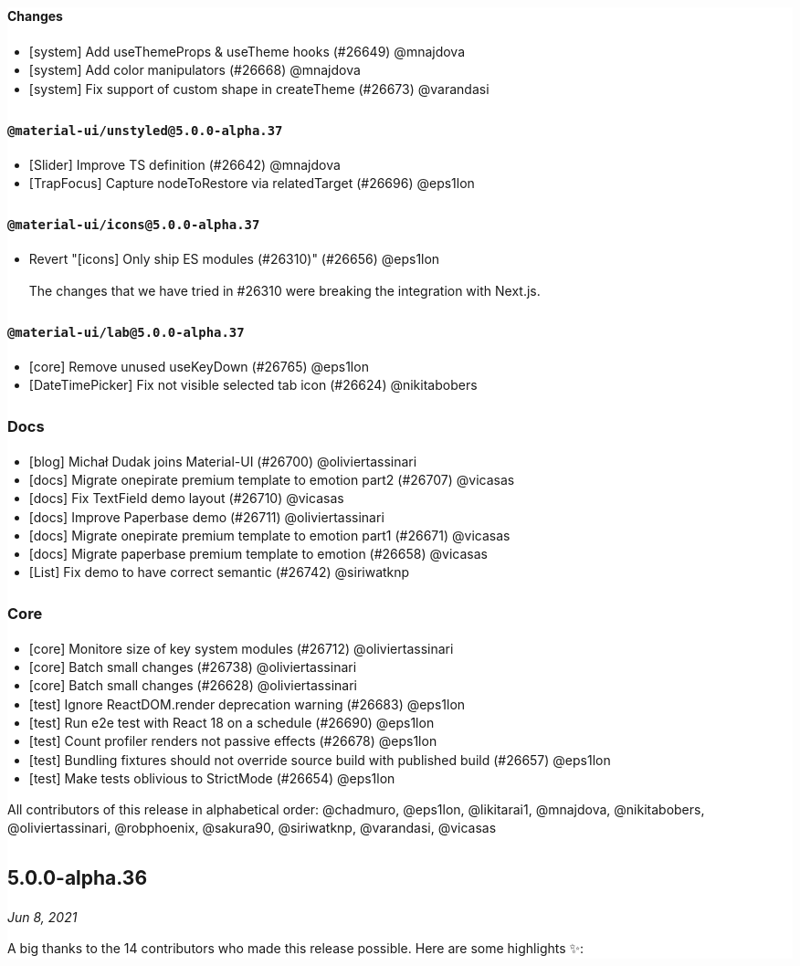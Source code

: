 #### Changes

- &#8203;[system] Add useThemeProps & useTheme hooks (#26649) @mnajdova
- &#8203;[system] Add color manipulators (#26668) @mnajdova
- &#8203;[system] Fix support of custom shape in createTheme (#26673) @varandasi

### `@material-ui/unstyled@5.0.0-alpha.37`

- &#8203;[Slider] Improve TS definition (#26642) @mnajdova
- &#8203;[TrapFocus] Capture nodeToRestore via relatedTarget (#26696) @eps1lon

### `@material-ui/icons@5.0.0-alpha.37`

- &#8203;Revert "[icons] Only ship ES modules (#26310)" (#26656) @eps1lon

  The changes that we have tried in #26310 were breaking the integration with Next.js.

### `@material-ui/lab@5.0.0-alpha.37`

- &#8203;[core] Remove unused useKeyDown (#26765) @eps1lon
- &#8203;[DateTimePicker] Fix not visible selected tab icon (#26624) @nikitabobers

### Docs

- &#8203;[blog] Michał Dudak joins Material-UI (#26700) @oliviertassinari
- &#8203;[docs] Migrate onepirate premium template to emotion part2 (#26707) @vicasas
- &#8203;[docs] Fix TextField demo layout (#26710) @vicasas
- &#8203;[docs] Improve Paperbase demo (#26711) @oliviertassinari
- &#8203;[docs] Migrate onepirate premium template to emotion part1 (#26671) @vicasas
- &#8203;[docs] Migrate paperbase premium template to emotion (#26658) @vicasas
- &#8203;[List] Fix demo to have correct semantic (#26742) @siriwatknp

### Core

- &#8203;[core] Monitore size of key system modules (#26712) @oliviertassinari
- &#8203;[core] Batch small changes (#26738) @oliviertassinari
- &#8203;[core] Batch small changes (#26628) @oliviertassinari
- &#8203;[test] Ignore ReactDOM.render deprecation warning (#26683) @eps1lon
- &#8203;[test] Run e2e test with React 18 on a schedule (#26690) @eps1lon
- &#8203;[test] Count profiler renders not passive effects (#26678) @eps1lon
- &#8203;[test] Bundling fixtures should not override source build with published build (#26657) @eps1lon
- &#8203;[test] Make tests oblivious to StrictMode (#26654) @eps1lon

All contributors of this release in alphabetical order: @chadmuro, @eps1lon, @likitarai1, @mnajdova, @nikitabobers, @oliviertassinari, @robphoenix, @sakura90, @siriwatknp, @varandasi, @vicasas

## 5.0.0-alpha.36



_Jun 8, 2021_

A big thanks to the 14 contributors who made this release possible. Here are some highlights ✨:
